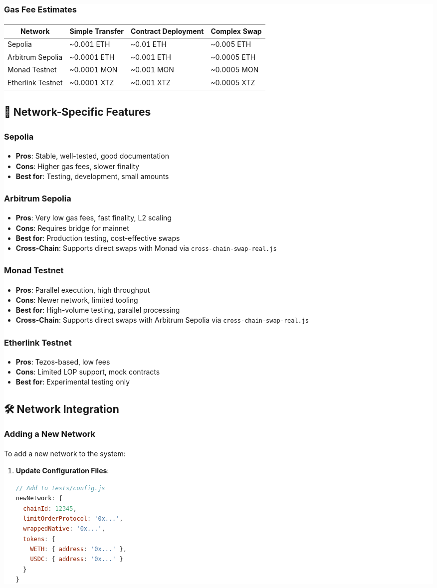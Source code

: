 ### Gas Fee Estimates

| Network | Simple Transfer | Contract Deployment | Complex Swap |
|---------|----------------|-------------------|--------------|
| Sepolia | ~0.001 ETH | ~0.01 ETH | ~0.005 ETH |
| Arbitrum Sepolia | ~0.0001 ETH | ~0.001 ETH | ~0.0005 ETH |
| Monad Testnet | ~0.0001 MON | ~0.001 MON | ~0.0005 MON |
| Etherlink Testnet | ~0.0001 XTZ | ~0.001 XTZ | ~0.0005 XTZ |

## 🔗 Network-Specific Features

### Sepolia
- **Pros**: Stable, well-tested, good documentation
- **Cons**: Higher gas fees, slower finality
- **Best for**: Testing, development, small amounts

### Arbitrum Sepolia
- **Pros**: Very low gas fees, fast finality, L2 scaling
- **Cons**: Requires bridge for mainnet
- **Best for**: Production testing, cost-effective swaps
- **Cross-Chain**: Supports direct swaps with Monad via `cross-chain-swap-real.js`

### Monad Testnet
- **Pros**: Parallel execution, high throughput
- **Cons**: Newer network, limited tooling
- **Best for**: High-volume testing, parallel processing
- **Cross-Chain**: Supports direct swaps with Arbitrum Sepolia via `cross-chain-swap-real.js`

### Etherlink Testnet
- **Pros**: Tezos-based, low fees
- **Cons**: Limited LOP support, mock contracts
- **Best for**: Experimental testing only

## 🛠️ Network Integration

### Adding a New Network

To add a new network to the system:

1. **Update Configuration Files**:
   ```javascript
   // Add to tests/config.js
   newNetwork: {
     chainId: 12345,
     limitOrderProtocol: '0x...',
     wrappedNative: '0x...',
     tokens: {
       WETH: { address: '0x...' },
       USDC: { address: '0x...' }
     }
   }
   ```
